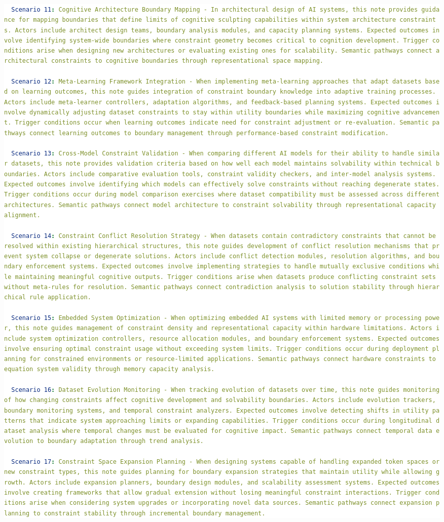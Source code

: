 ```yaml
  Scenario 11: Cognitive Architecture Boundary Mapping - In architectural design of AI systems, this note provides guidance for mapping boundaries that define limits of cognitive sculpting capabilities within system architecture constraints. Actors include architect design teams, boundary analysis modules, and capacity planning systems. Expected outcomes involve identifying system-wide boundaries where constraint geometry becomes critical to cognition development. Trigger conditions arise when designing new architectures or evaluating existing ones for scalability. Semantic pathways connect architectural constraints to cognitive boundaries through representational space mapping.

  Scenario 12: Meta-Learning Framework Integration - When implementing meta-learning approaches that adapt datasets based on learning outcomes, this note guides integration of constraint boundary knowledge into adaptive training processes. Actors include meta-learner controllers, adaptation algorithms, and feedback-based planning systems. Expected outcomes involve dynamically adjusting dataset constraints to stay within utility boundaries while maximizing cognitive advancement. Trigger conditions occur when learning outcomes indicate need for constraint adjustment or re-evaluation. Semantic pathways connect learning outcomes to boundary management through performance-based constraint modification.

  Scenario 13: Cross-Model Constraint Validation - When comparing different AI models for their ability to handle similar datasets, this note provides validation criteria based on how well each model maintains solvability within technical boundaries. Actors include comparative evaluation tools, constraint validity checkers, and inter-model analysis systems. Expected outcomes involve identifying which models can effectively solve constraints without reaching degenerate states. Trigger conditions occur during model comparison exercises where dataset compatibility must be assessed across different architectures. Semantic pathways connect model architecture to constraint solvability through representational capacity alignment.

  Scenario 14: Constraint Conflict Resolution Strategy - When datasets contain contradictory constraints that cannot be resolved within existing hierarchical structures, this note guides development of conflict resolution mechanisms that prevent system collapse or degenerate solutions. Actors include conflict detection modules, resolution algorithms, and boundary enforcement systems. Expected outcomes involve implementing strategies to handle mutually exclusive conditions while maintaining meaningful cognitive outputs. Trigger conditions arise when datasets produce conflicting constraint sets without meta-rules for resolution. Semantic pathways connect contradiction analysis to solution stability through hierarchical rule application.

  Scenario 15: Embedded System Optimization - When optimizing embedded AI systems with limited memory or processing power, this note guides management of constraint density and representational capacity within hardware limitations. Actors include system optimization controllers, resource allocation modules, and boundary enforcement systems. Expected outcomes involve ensuring optimal constraint usage without exceeding system limits. Trigger conditions occur during deployment planning for constrained environments or resource-limited applications. Semantic pathways connect hardware constraints to equation system validity through memory capacity analysis.

  Scenario 16: Dataset Evolution Monitoring - When tracking evolution of datasets over time, this note guides monitoring of how changing constraints affect cognitive development and solvability boundaries. Actors include evolution trackers, boundary monitoring systems, and temporal constraint analyzers. Expected outcomes involve detecting shifts in utility patterns that indicate system approaching limits or expanding capabilities. Trigger conditions occur during longitudinal dataset analysis where temporal changes must be evaluated for cognitive impact. Semantic pathways connect temporal data evolution to boundary adaptation through trend analysis.

  Scenario 17: Constraint Space Expansion Planning - When designing systems capable of handling expanded token spaces or new constraint types, this note guides planning for boundary expansion strategies that maintain utility while allowing growth. Actors include expansion planners, boundary design modules, and scalability assessment systems. Expected outcomes involve creating frameworks that allow gradual extension without losing meaningful constraint interactions. Trigger conditions arise when considering system upgrades or incorporating novel data sources. Semantic pathways connect expansion planning to constraint stability through incremental boundary management.

```